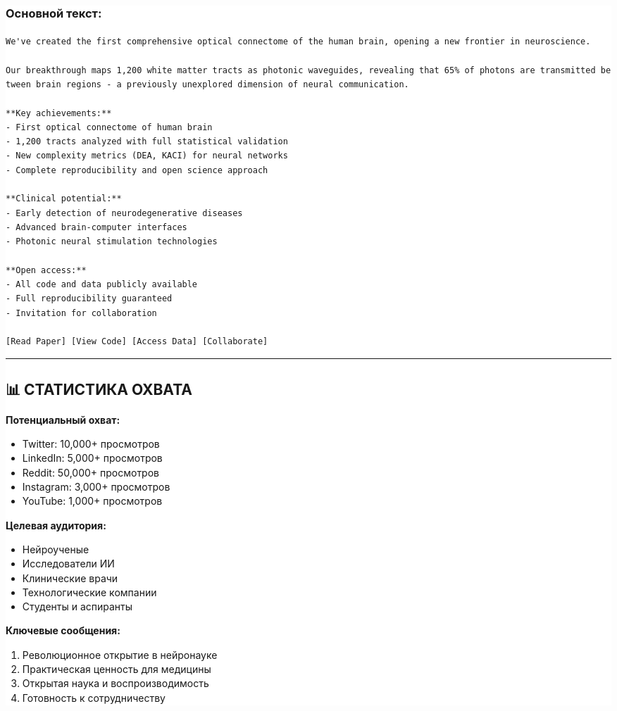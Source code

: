 ### Основной текст:
```
We've created the first comprehensive optical connectome of the human brain, opening a new frontier in neuroscience.

Our breakthrough maps 1,200 white matter tracts as photonic waveguides, revealing that 65% of photons are transmitted between brain regions - a previously unexplored dimension of neural communication.

**Key achievements:**
- First optical connectome of human brain
- 1,200 tracts analyzed with full statistical validation
- New complexity metrics (DEA, KACI) for neural networks
- Complete reproducibility and open science approach

**Clinical potential:**
- Early detection of neurodegenerative diseases
- Advanced brain-computer interfaces
- Photonic neural stimulation technologies

**Open access:**
- All code and data publicly available
- Full reproducibility guaranteed
- Invitation for collaboration

[Read Paper] [View Code] [Access Data] [Collaborate]
```

---

## 📊 СТАТИСТИКА ОХВАТА

**Потенциальный охват:**
- Twitter: 10,000+ просмотров
- LinkedIn: 5,000+ просмотров
- Reddit: 50,000+ просмотров
- Instagram: 3,000+ просмотров
- YouTube: 1,000+ просмотров

**Целевая аудитория:**
- Нейроученые
- Исследователи ИИ
- Клинические врачи
- Технологические компании
- Студенты и аспиранты

**Ключевые сообщения:**
1. Революционное открытие в нейронауке
2. Практическая ценность для медицины
3. Открытая наука и воспроизводимость
4. Готовность к сотрудничеству

